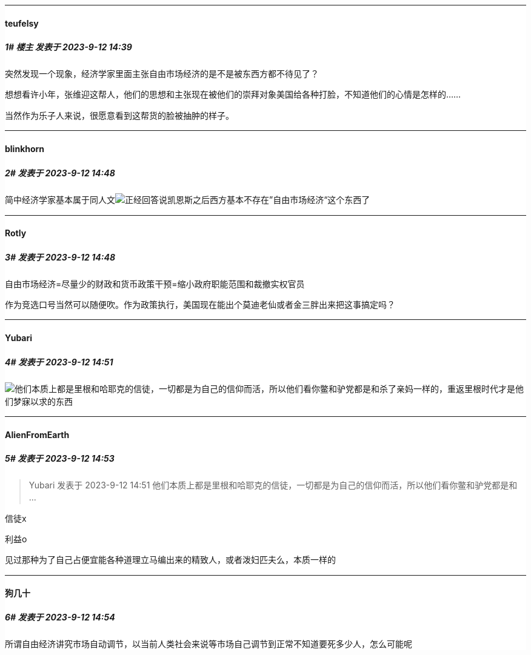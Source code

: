 
*****

####  teufelsy  
##### 1#       楼主       发表于 2023-9-12 14:39

突然发现一个现象，经济学家里面主张自由市场经济的是不是被东西方都不待见了？

想想看许小年，张维迎这帮人，他们的思想和主张现在被他们的崇拜对象美国给各种打脸，不知道他们的心情是怎样的……

当然作为乐子人来说，很愿意看到这帮货的脸被抽肿的样子。

*****

####  blinkhorn  
##### 2#       发表于 2023-9-12 14:48

简中经济学家基本属于同人文<img src="https://static.saraba1st.com/image/smiley/face2017/067.png" referrerpolicy="no-referrer">正经回答说凯恩斯之后西方基本不存在”自由市场经济“这个东西了

*****

####  Rotly  
##### 3#       发表于 2023-9-12 14:48

自由市场经济=尽量少的财政和货币政策干预=缩小政府职能范围和裁撤实权官员

作为竞选口号当然可以随便吹。作为政策执行，美国现在能出个莫迪老仙或者金三胖出来把这事搞定吗？

*****

####  Yubari  
##### 4#       发表于 2023-9-12 14:51

<img src="https://static.saraba1st.com/image/smiley/face2017/067.png" referrerpolicy="no-referrer">他们本质上都是里根和哈耶克的信徒，一切都是为自己的信仰而活，所以他们看你鳖和驴党都是和杀了亲妈一样的，重返里根时代才是他们梦寐以求的东西

*****

####  AlienFromEarth  
##### 5#       发表于 2023-9-12 14:53

<blockquote>Yubari 发表于 2023-9-12 14:51
他们本质上都是里根和哈耶克的信徒，一切都是为自己的信仰而活，所以他们看你鳖和驴党都是和 ...</blockquote>
信徒x

利益o

见过那种为了自己占便宜能各种道理立马编出来的精致人，或者泼妇匹夫么，本质一样的

*****

####  狗几十  
##### 6#       发表于 2023-9-12 14:54

所谓自由经济讲究市场自动调节，以当前人类社会来说等市场自己调节到正常不知道要死多少人，怎么可能呢

